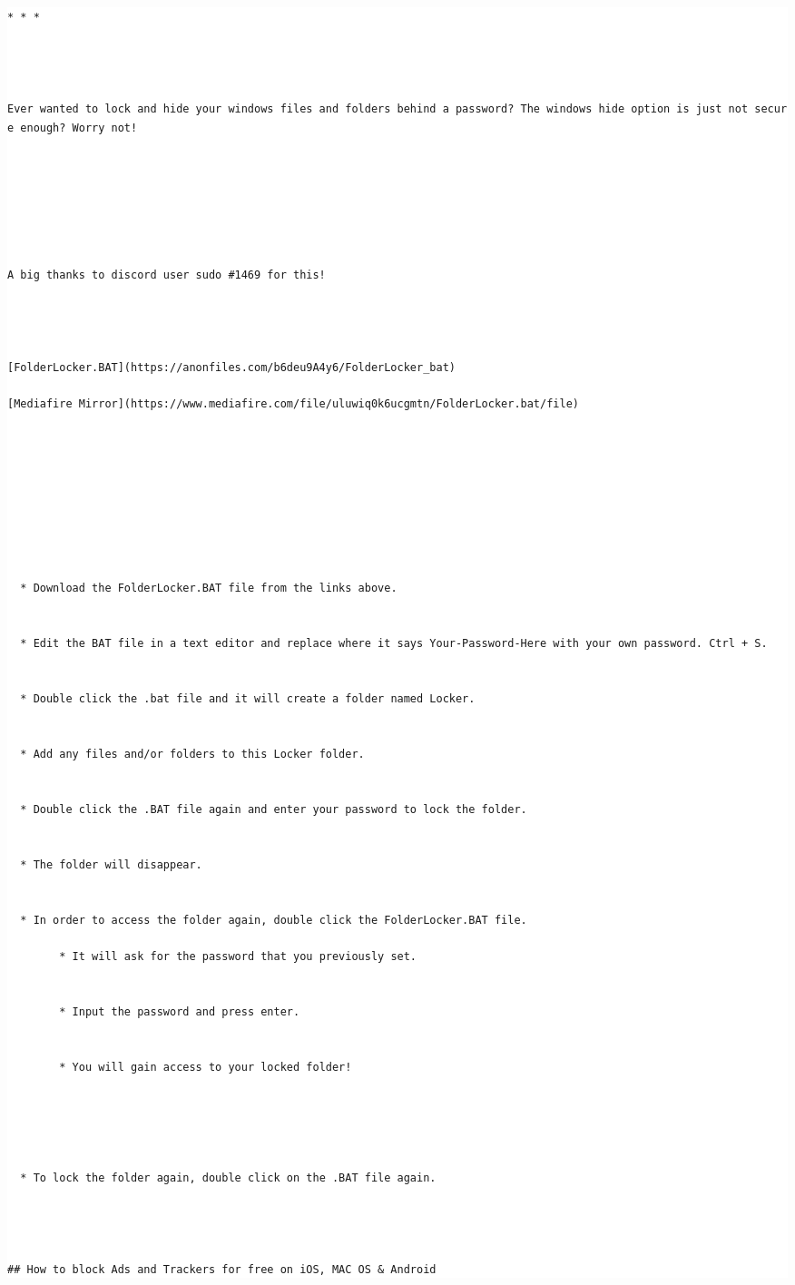     
    
    
    * * *
    
    
    
    
    Ever wanted to lock and hide your windows files and folders behind a password? The windows hide option is just not secure enough? Worry not!
    
    
    
    
    
    
    
    A big thanks to discord user sudo #1469 for this!
    
    
    
    
    [FolderLocker.BAT](https://anonfiles.com/b6deu9A4y6/FolderLocker_bat)  
    
    [Mediafire Mirror](https://www.mediafire.com/file/uluwiq0k6ucgmtn/FolderLocker.bat/file)
    
    
    
    
    
    
    
    
    
      * Download the FolderLocker.BAT file from the links above.
    
    
      * Edit the BAT file in a text editor and replace where it says Your-Password-Here with your own password. Ctrl + S.
    
    
      * Double click the .bat file and it will create a folder named Locker.
    
    
      * Add any files and/or folders to this Locker folder.
    
    
      * Double click the .BAT file again and enter your password to lock the folder.
    
    
      * The folder will disappear.
    
    
      * In order to access the folder again, double click the FolderLocker.BAT file.
        
            * It will ask for the password that you previously set.
        
        
            * Input the password and press enter.
        
        
            * You will gain access to your locked folder!
        
        
    
    
    
      * To lock the folder again, double click on the .BAT file again.
    
    
    
    
    ## How to block Ads and Trackers for free on iOS, MAC OS & Android
    